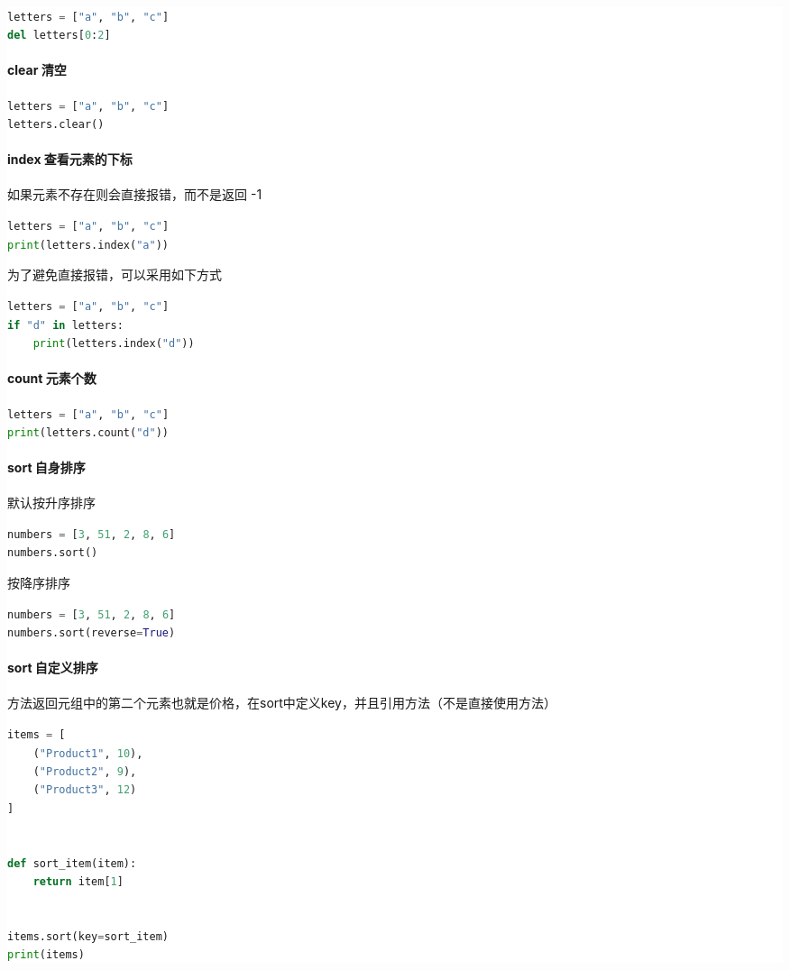 ```python
letters = ["a", "b", "c"]
del letters[0:2]
```

#### clear	清空

```python
letters = ["a", "b", "c"]
letters.clear()
```

#### index	查看元素的下标

如果元素不存在则会直接报错，而不是返回 -1

```python
letters = ["a", "b", "c"]
print(letters.index("a"))
```

为了避免直接报错，可以采用如下方式

```python
letters = ["a", "b", "c"]
if "d" in letters:
    print(letters.index("d"))
```

#### count	元素个数

```python
letters = ["a", "b", "c"]
print(letters.count("d"))
```

#### sort	自身排序

默认按升序排序

```python
numbers = [3, 51, 2, 8, 6]
numbers.sort()
```

按降序排序

```python
numbers = [3, 51, 2, 8, 6]
numbers.sort(reverse=True)
```

#### sort	自定义排序

方法返回元组中的第二个元素也就是价格，在sort中定义key，并且引用方法（不是直接使用方法）

```python
items = [
    ("Product1", 10),
    ("Product2", 9),
    ("Product3", 12)
]


def sort_item(item):
    return item[1]


items.sort(key=sort_item)
print(items)
```
